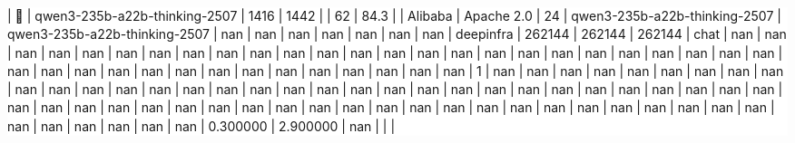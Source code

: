 | 🥈           | qwen3-235b-a22b-thinking-2507       |          1416 |     1442 |          |     62 |       84.3 |           | Alibaba        | Apache 2.0   |           24 | qwen3-235b-a22b-thinking-2507       | qwen3-235b-a22b-thinking-2507       |                                 nan |                                     nan |                                      nan | nan                |                             nan |                               nan |                    nan       | deepinfra                 |   262144           |          262144     |   262144     | chat   | nan                                                                                                     |                 nan |                    nan |                     nan |                         nan |                                  nan |                       nan |                  nan |                        nan |                        nan |               nan |                   nan |                                nan |                     nan |                    nan |                     nan |        nan | nan                                                                                                                                              | nan                                                                       |                  nan |                    nan |                             nan |                nan |                             nan |           nan          |                  nan |                              nan |                    nan |                                   nan |                                              nan |                                                                nan |                                                nan |                                                                  nan |                      nan          |                       nan         |                    nan |                       nan         |                   nan         |                          nan |                      1 |                     nan |                             nan |                                nan       |                                nan        |                                           nan       |                                         nan     |                     nan |                      nan | nan                                 | nan                           |                                     nan |                           nan |                                 nan |                         nan |                nan         |                 nan |                  nan        |                                     nan     |              nan |                        nan |                         nan |                        nan |                              nan |                     nan |                nan |                     nan |                                          nan        |                                   nan        |                              nan         |                                nan       |                                         nan         |                    nan   |                    nan |               nan |                                     nan       |                                   nan     |                    nan |   nan |   nan |   nan |                             nan        |                      nan        |                      nan         |                     nan |                         nan        |                  nan        |                      nan     |                                 nan |                          nan |                           nan |                        nan |                                                  nan |                                                 nan |                      nan |                       nan |                                   nan |                                nan |                     nan | nan                                     | nan                                     | nan                                     | 0.300000                            | 2.900000                             |                                              nan   |                                             |                                              |